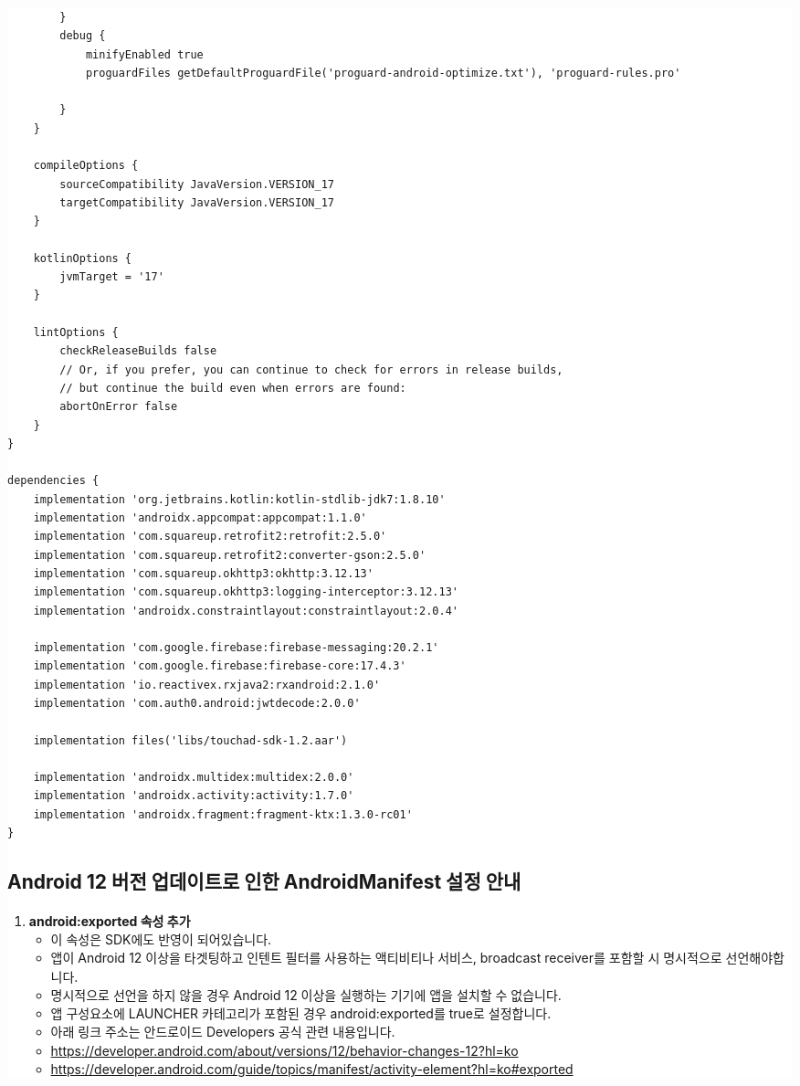 ~~~
        }
        debug {
            minifyEnabled true
            proguardFiles getDefaultProguardFile('proguard-android-optimize.txt'), 'proguard-rules.pro'

        }
    }

    compileOptions {
        sourceCompatibility JavaVersion.VERSION_17
        targetCompatibility JavaVersion.VERSION_17
    }

    kotlinOptions {
        jvmTarget = '17'
    }

    lintOptions {
        checkReleaseBuilds false
        // Or, if you prefer, you can continue to check for errors in release builds,
        // but continue the build even when errors are found:
        abortOnError false
    }
}

dependencies {
    implementation 'org.jetbrains.kotlin:kotlin-stdlib-jdk7:1.8.10'
    implementation 'androidx.appcompat:appcompat:1.1.0'
    implementation 'com.squareup.retrofit2:retrofit:2.5.0'
    implementation 'com.squareup.retrofit2:converter-gson:2.5.0'
    implementation 'com.squareup.okhttp3:okhttp:3.12.13'
    implementation 'com.squareup.okhttp3:logging-interceptor:3.12.13'
    implementation 'androidx.constraintlayout:constraintlayout:2.0.4'

    implementation 'com.google.firebase:firebase-messaging:20.2.1'
    implementation 'com.google.firebase:firebase-core:17.4.3'
    implementation 'io.reactivex.rxjava2:rxandroid:2.1.0'
    implementation 'com.auth0.android:jwtdecode:2.0.0'

    implementation files('libs/touchad-sdk-1.2.aar')

    implementation 'androidx.multidex:multidex:2.0.0'
    implementation 'androidx.activity:activity:1.7.0'
    implementation 'androidx.fragment:fragment-ktx:1.3.0-rc01'
}
~~~

## Android 12 버전 업데이트로 인한 AndroidManifest 설정 안내
1. **android:exported 속성 추가**
    * 이 속성은 SDK에도 반영이 되어있습니다.
    * 앱이 Android 12 이상을 타겟팅하고 인텐트 필터를 사용하는 액티비티나 서비스, broadcast receiver를 포함할 시 명시적으로 선언해야합니다.
    * 명시적으로 선언을 하지 않을 경우 Android 12 이상을 실행하는 기기에 앱을 설치할 수 없습니다.
    * 앱 구성요소에 LAUNCHER 카테고리가 포함된 경우 android:exported를 true로 설정합니다.
    * 아래 링크 주소는 안드로이드 Developers 공식 관련 내용입니다.
    * https://developer.android.com/about/versions/12/behavior-changes-12?hl=ko
    * https://developer.android.com/guide/topics/manifest/activity-element?hl=ko#exported
